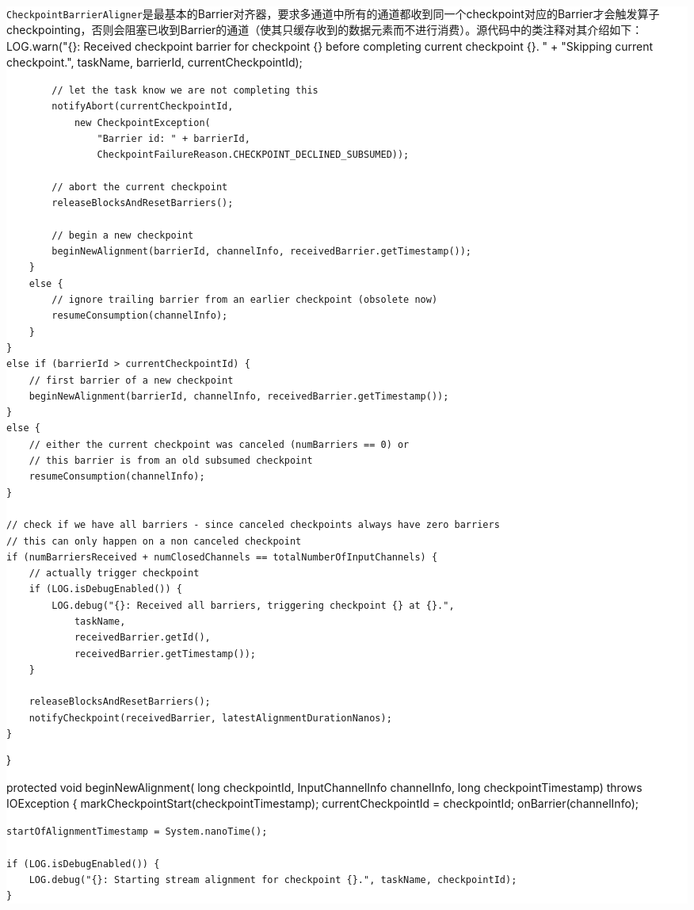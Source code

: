 ```CheckpointBarrierAligner```是最基本的Barrier对齐器，要求多通道中所有的通道都收到同一个checkpoint对应的Barrier才会触发算子checkpointing，否则会阻塞已收到Barrier的通道（使其只缓存收到的数据元素而不进行消费）。源代码中的类注释对其介绍如下：
			LOG.warn("{}: Received checkpoint barrier for checkpoint {} before completing current checkpoint {}. " +
					"Skipping current checkpoint.",
				taskName,
				barrierId,
				currentCheckpointId);

			// let the task know we are not completing this
			notifyAbort(currentCheckpointId,
				new CheckpointException(
					"Barrier id: " + barrierId,
					CheckpointFailureReason.CHECKPOINT_DECLINED_SUBSUMED));

			// abort the current checkpoint
			releaseBlocksAndResetBarriers();

			// begin a new checkpoint
			beginNewAlignment(barrierId, channelInfo, receivedBarrier.getTimestamp());
		}
		else {
			// ignore trailing barrier from an earlier checkpoint (obsolete now)
			resumeConsumption(channelInfo);
		}
	}
	else if (barrierId > currentCheckpointId) {
		// first barrier of a new checkpoint
		beginNewAlignment(barrierId, channelInfo, receivedBarrier.getTimestamp());
	}
	else {
		// either the current checkpoint was canceled (numBarriers == 0) or
		// this barrier is from an old subsumed checkpoint
		resumeConsumption(channelInfo);
	}

	// check if we have all barriers - since canceled checkpoints always have zero barriers
	// this can only happen on a non canceled checkpoint
	if (numBarriersReceived + numClosedChannels == totalNumberOfInputChannels) {
		// actually trigger checkpoint
		if (LOG.isDebugEnabled()) {
			LOG.debug("{}: Received all barriers, triggering checkpoint {} at {}.",
				taskName,
				receivedBarrier.getId(),
				receivedBarrier.getTimestamp());
		}

		releaseBlocksAndResetBarriers();
		notifyCheckpoint(receivedBarrier, latestAlignmentDurationNanos);
	}
}

protected void beginNewAlignment(
		long checkpointId,
		InputChannelInfo channelInfo,
		long checkpointTimestamp) throws IOException {
	markCheckpointStart(checkpointTimestamp);
	currentCheckpointId = checkpointId;
	onBarrier(channelInfo);

	startOfAlignmentTimestamp = System.nanoTime();

	if (LOG.isDebugEnabled()) {
		LOG.debug("{}: Starting stream alignment for checkpoint {}.", taskName, checkpointId);
	}
```